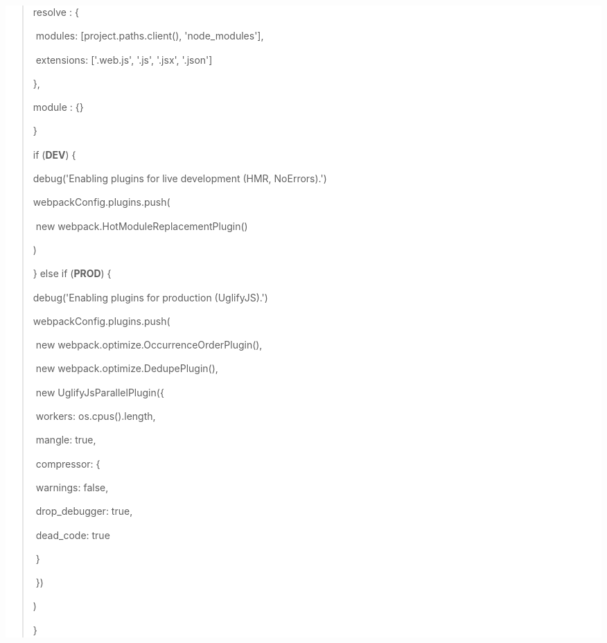 >
>   resolve : {
>
> ​    modules: [project.paths.client(), 'node_modules'],
>
> ​    extensions: ['.web.js', '.js', '.jsx', '.json']
>
>   },
>
>   module : {}
>
> }
>
>  
>
> if (__DEV__) {
>
>   debug('Enabling plugins for live development (HMR, NoErrors).')
>
>   webpackConfig.plugins.push(
>
> ​      new webpack.HotModuleReplacementPlugin()
>
>   )
>
> } else if (__PROD__) {
>
>   debug('Enabling plugins for production (UglifyJS).')
>
>   webpackConfig.plugins.push(
>
> ​    new webpack.optimize.OccurrenceOrderPlugin(),
>
> ​    new webpack.optimize.DedupePlugin(),
>
> ​    new UglifyJsParallelPlugin({
>
> ​      workers: os.cpus().length,
>
> ​      mangle: true,
>
> ​      compressor: {
>
> ​        warnings: false,
>
> ​        drop_debugger: true,
>
> ​        dead_code: true
>
> ​      }
>
> ​    })
>
>   )
>
> }
